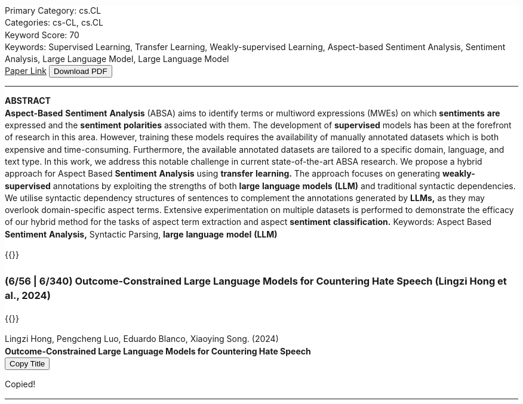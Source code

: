Primary Category: cs.CL  
Categories: cs-CL, cs.CL  
Keyword Score: 70  
Keywords: Supervised Learning, Transfer Learning, Weakly-supervised Learning, Aspect-based Sentiment Analysis, Sentiment Analysis, Large Language Model, Large Language Model  
<a type="button" class="btn btn-outline-primary" href="http://arxiv.org/abs/2403.17254v1" target="_blank" >Paper Link</a>
<button type="button" class="btn btn-outline-primary download-pdf" url="https://arxiv.org/pdf/2403.17254v1.pdf" filename="2403.17254v1.pdf">Download PDF</button>

---


**ABSTRACT**  
<b>Aspect-Based</b> <b>Sentiment</b> <b>Analysis</b> (ABSA) aims to identify terms or multiword expressions (MWEs) on which <b>sentiments</b> <b>are</b> expressed and the <b>sentiment</b> <b>polarities</b> associated with them. The development of <b>supervised</b> models has been at the forefront of research in this area. However, training these models requires the availability of manually annotated datasets which is both expensive and time-consuming. Furthermore, the available annotated datasets are tailored to a specific domain, language, and text type. In this work, we address this notable challenge in current state-of-the-art ABSA research. We propose a hybrid approach for Aspect Based <b>Sentiment</b> <b>Analysis</b> using <b>transfer</b> <b>learning.</b> The approach focuses on generating <b>weakly-supervised</b> annotations by exploiting the strengths of both <b>large</b> <b>language</b> <b>models</b> <b>(LLM)</b> and traditional syntactic dependencies. We utilise syntactic dependency structures of sentences to complement the annotations generated by <b>LLMs,</b> as they may overlook domain-specific aspect terms. Extensive experimentation on multiple datasets is performed to demonstrate the efficacy of our hybrid method for the tasks of aspect term extraction and aspect <b>sentiment</b> <b>classification.</b> Keywords: Aspect Based <b>Sentiment</b> <b>Analysis,</b> Syntactic Parsing, <b>large</b> <b>language</b> <b>model</b> <b>(LLM)</b>

{{</citation>}}


### (6/56 | 6/340) Outcome-Constrained Large Language Models for Countering Hate Speech (Lingzi Hong et al., 2024)

{{<citation>}}

Lingzi Hong, Pengcheng Luo, Eduardo Blanco, Xiaoying Song. (2024)  
**Outcome-Constrained Large Language Models for Countering Hate Speech**
<br/>
<button class="copy-to-clipboard" title="Outcome-Constrained Large Language Models for Countering Hate Speech" index=6>
  <span class="copy-to-clipboard-item">Copy Title<span>
</button>
<div class="toast toast-copied toast-index-6 align-items-center text-bg-secondary border-0 position-absolute top-0 end-0" role="alert" aria-live="assertive" aria-atomic="true">
  <div class="d-flex">
    <div class="toast-body">
      Copied!
    </div>
  </div>
</div>

---
